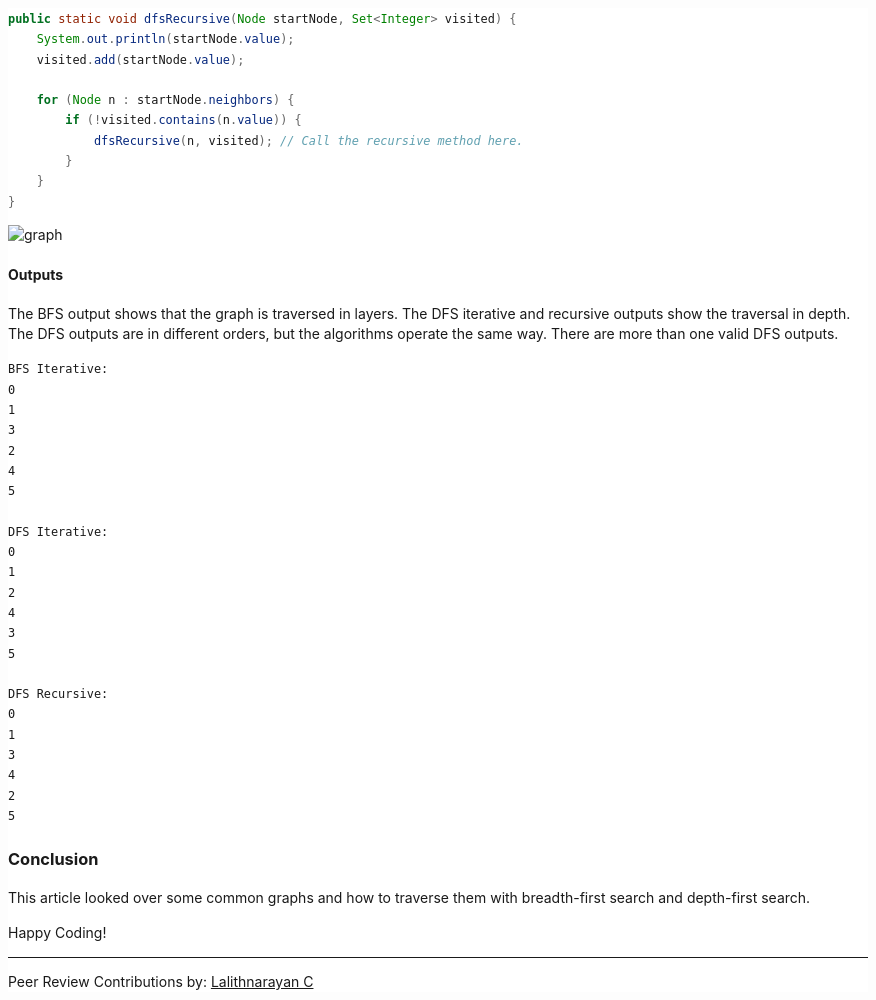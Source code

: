 ```java
public static void dfsRecursive(Node startNode, Set<Integer> visited) {
    System.out.println(startNode.value);
    visited.add(startNode.value);

    for (Node n : startNode.neighbors) {
        if (!visited.contains(n.value)) {
            dfsRecursive(n, visited); // Call the recursive method here.
        }
    }
}
```

![graph](/engineering-education/graph-traversals-java/graph.jpg)

#### Outputs
The BFS output shows that the graph is traversed in layers. The DFS iterative and recursive outputs show the traversal in depth. The DFS outputs are in different orders, but the algorithms operate the same way. There are more than one valid DFS outputs.

```bash
BFS Iterative:
0
1
3
2
4
5

DFS Iterative:
0
1
2
4
3
5

DFS Recursive:
0
1
3
4
2
5
```

### Conclusion
This article looked over some common graphs and how to traverse them with breadth-first search and depth-first search.

Happy Coding!

---
Peer Review Contributions by: [Lalithnarayan C](/engineering-education/authors/lalithnarayan-c/)

